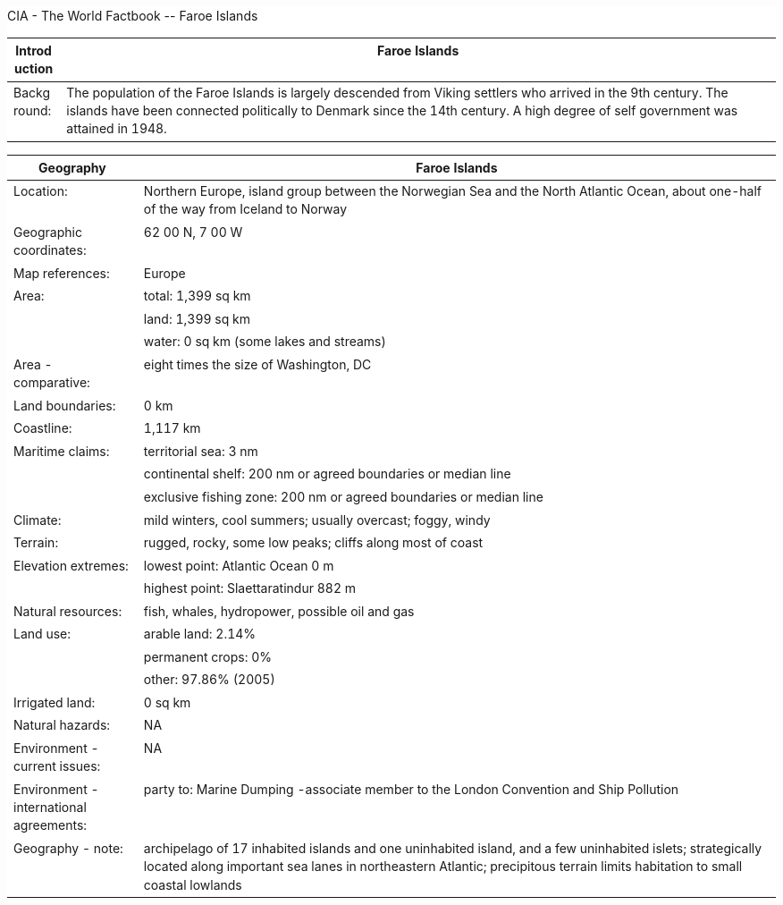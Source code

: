 CIA - The World Factbook -- Faroe Islands

| Introduction | Faroe Islands |
| --- | --- |
| Background: | The population of the Faroe Islands is largely descended from Viking settlers who arrived in the 9th century. The islands have been connected politically to Denmark since the 14th century. A high degree of self government was attained in 1948. |

| Geography | Faroe Islands |
| --- | --- |
| Location: | Northern Europe, island group between the Norwegian Sea and the North Atlantic Ocean, about one-half of the way from Iceland to Norway |
| Geographic coordinates: | 62 00 N, 7 00 W |
| Map references: | Europe |
| Area: | total: 1,399 sq km |
| | land: 1,399 sq km |
| | water: 0 sq km (some lakes and streams) |
| Area - comparative: | eight times the size of Washington, DC |
| Land boundaries: | 0 km |
| Coastline: | 1,117 km |
| Maritime claims: | territorial sea: 3 nm |
| | continental shelf: 200 nm or agreed boundaries or median line |
| | exclusive fishing zone: 200 nm or agreed boundaries or median line |
| Climate: | mild winters, cool summers; usually overcast; foggy, windy |
| Terrain: | rugged, rocky, some low peaks; cliffs along most of coast |
| Elevation extremes: | lowest point: Atlantic Ocean 0 m |
| | highest point: Slaettaratindur 882 m |
| Natural resources: | fish, whales, hydropower, possible oil and gas |
| Land use: | arable land: 2.14% |
| | permanent crops: 0% |
| | other: 97.86% (2005) |
| Irrigated land: | 0 sq km |
| Natural hazards: | NA |
| Environment - current issues: | NA |
| Environment - international agreements: | party to: Marine Dumping -associate member to the London Convention and Ship Pollution |
| Geography - note: | archipelago of 17 inhabited islands and one uninhabited island, and a few uninhabited islets; strategically located along important sea lanes in northeastern Atlantic; precipitous terrain limits habitation to small coastal lowlands |
